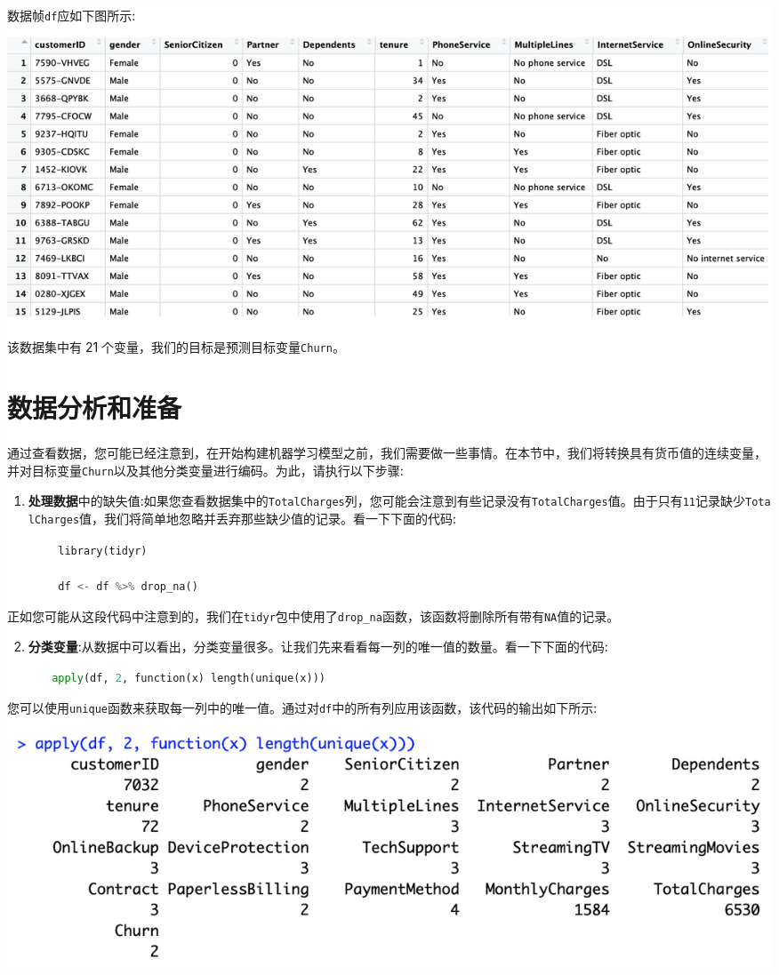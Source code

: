 数据帧`df`应如下图所示:

![](img//d24ceede-a86b-41b1-bbd9-7666d58b0ced.png)

该数据集中有 21 个变量，我们的目标是预测目标变量`Churn`。



# 数据分析和准备

通过查看数据，您可能已经注意到，在开始构建机器学习模型之前，我们需要做一些事情。在本节中，我们将转换具有货币值的连续变量，并对目标变量`Churn`以及其他分类变量进行编码。为此，请执行以下步骤:

1.  **处理数据**中的缺失值:如果您查看数据集中的`TotalCharges`列，您可能会注意到有些记录没有`TotalCharges`值。由于只有`11`记录缺少`TotalCharges`值，我们将简单地忽略并丢弃那些缺少值的记录。看一下下面的代码:

```py
        library(tidyr)

        df <- df %>% drop_na()
```

正如您可能从这段代码中注意到的，我们在`tidyr`包中使用了`drop_na`函数，该函数将删除所有带有`NA`值的记录。

2.  **分类变量**:从数据中可以看出，分类变量很多。让我们先来看看每一列的唯一值的数量。看一下下面的代码:

```py
       apply(df, 2, function(x) length(unique(x)))
```

您可以使用`unique`函数来获取每一列中的唯一值。通过对`df`中的所有列应用该函数，该代码的输出如下所示:

![](img//1f273b2e-a384-444f-8f1f-7db9920dd7b9.png)
